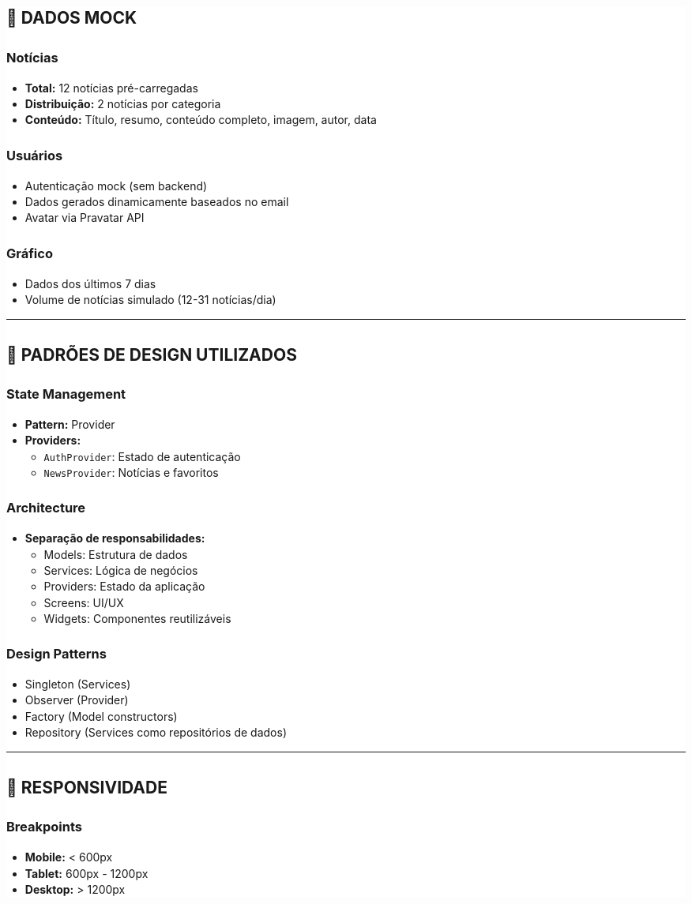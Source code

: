 
## 💾 DADOS MOCK

### Notícias
- **Total:** 12 notícias pré-carregadas
- **Distribuição:** 2 notícias por categoria
- **Conteúdo:** Título, resumo, conteúdo completo, imagem, autor, data

### Usuários
- Autenticação mock (sem backend)
- Dados gerados dinamicamente baseados no email
- Avatar via Pravatar API

### Gráfico
- Dados dos últimos 7 dias
- Volume de notícias simulado (12-31 notícias/dia)

---

## 🎯 PADRÕES DE DESIGN UTILIZADOS

### State Management
- **Pattern:** Provider
- **Providers:**
  - `AuthProvider`: Estado de autenticação
  - `NewsProvider`: Notícias e favoritos

### Architecture
- **Separação de responsabilidades:**
  - Models: Estrutura de dados
  - Services: Lógica de negócios
  - Providers: Estado da aplicação
  - Screens: UI/UX
  - Widgets: Componentes reutilizáveis

### Design Patterns
- Singleton (Services)
- Observer (Provider)
- Factory (Model constructors)
- Repository (Services como repositórios de dados)

---

## 📱 RESPONSIVIDADE

### Breakpoints
- **Mobile:** < 600px
- **Tablet:** 600px - 1200px
- **Desktop:** > 1200px
